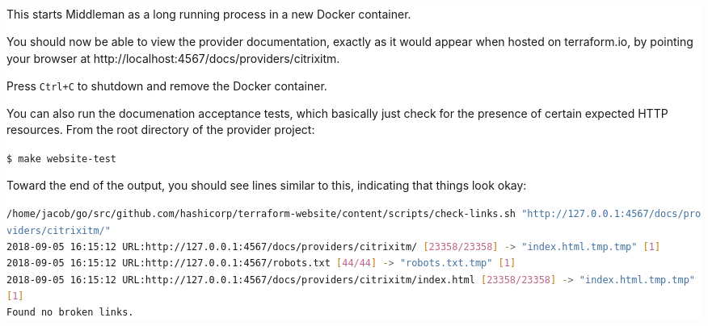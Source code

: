 This starts Middleman as a long running process in a new Docker container.

You should now be able to view the provider documentation, exactly as it would appear when hosted on terraform.io, by pointing your browser at http://localhost:4567/docs/providers/citrixitm.

Press `Ctrl+C` to shutdown and remove the Docker container.

You can also run the documenation acceptance tests, which basically just check for the presence of certain expected HTTP resources. From the root directory of the provider project:

```bash
$ make website-test
```

Toward the end of the output, you should see lines similar to this, indicating that things look okay:

```bash
/home/jacob/go/src/github.com/hashicorp/terraform-website/content/scripts/check-links.sh "http://127.0.0.1:4567/docs/providers/citrixitm/"
2018-09-05 16:15:12 URL:http://127.0.0.1:4567/docs/providers/citrixitm/ [23358/23358] -> "index.html.tmp.tmp" [1]
2018-09-05 16:15:12 URL:http://127.0.0.1:4567/robots.txt [44/44] -> "robots.txt.tmp" [1]
2018-09-05 16:15:12 URL:http://127.0.0.1:4567/docs/providers/citrixitm/index.html [23358/23358] -> "index.html.tmp.tmp" [1]
Found no broken links.
```
